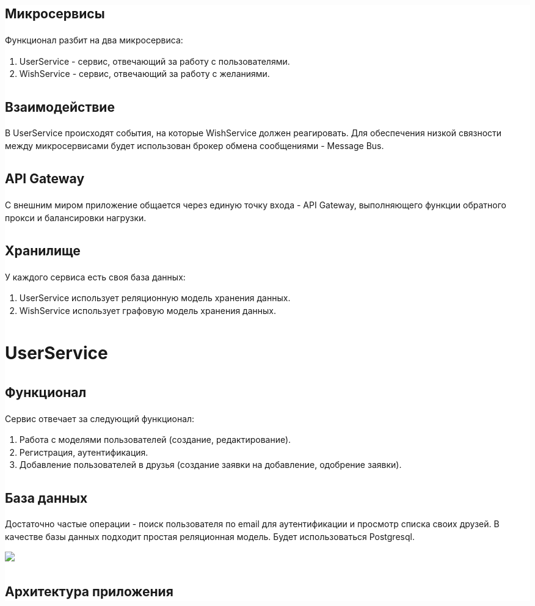 ## Микросервисы

Функционал разбит на два микросервиса:
1. UserService - сервис, отвечающий за работу с пользователями.
2. WishService - сервис, отвечающий за работу с желаниями.

## Взаимодействие

В UserService происходят события, на которые WishService должен реагировать.
Для обеспечения низкой связности между микросервисами будет использован брокер обмена сообщениями - Message Bus.

## API Gateway

С внешним миром приложение общается через единую точку входа - API Gateway, выполняющего функции обратного прокси и балансировки нагрузки.

## Хранилище

У каждого сервиса есть своя база данных:
1. UserService использует реляционную модель хранения данных.
2. WishService использует графовую модель хранения данных.

# UserService

## Функционал

Сервис отвечает за следующий функционал:
1. Работа с моделями пользователей (создание, редактирование).
2. Регистрация, аутентификация.
3. Добавление пользователей в друзья (создание заявки на добавление, одобрение заявки).

## База данных

Достаточно частые операции - поиск пользователя по email для аутентификации и просмотр списка своих друзей.
В качестве базы данных подходит простая реляционная модель.
Будет использоваться Postgresql.

<img src="/docs/MakeWish.UserService.Postgres.png" />

## Архитектура приложения
